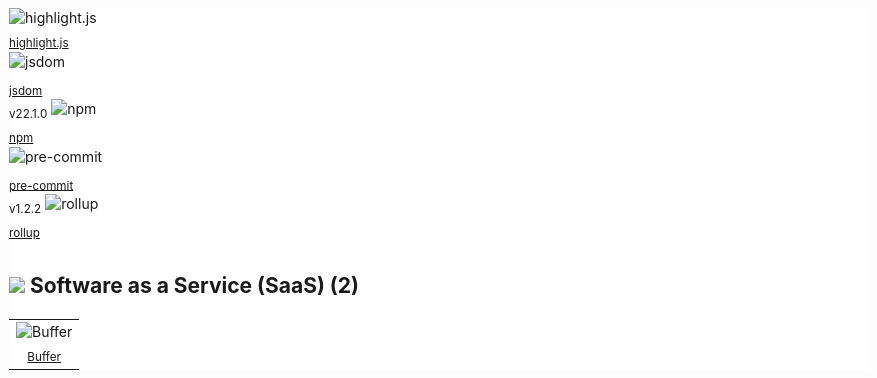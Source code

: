 <td align='center'>
  <img width='36' height='36' src='https://img.stackshare.io/service/6888/c17e7d9688d86bd9f9506ec1fbd6d200_400x400.png' alt='highlight.js'>
  <br>
  <sub><a href="https://highlightjs.org/">highlight.js</a></sub>
  <br>
  <sub></sub>
</td>

<td align='center'>
  <img width='36' height='36' src='https://img.stackshare.io/service/7054/preview.jpeg' alt='jsdom'>
  <br>
  <sub><a href="https://github.com/jsdom/jsdom">jsdom</a></sub>
  <br>
  <sub>v22.1.0</sub>
</td>

</tr>
<tr>
  <td align='center'>
  <img width='36' height='36' src='https://img.stackshare.io/service/1120/lejvzrnlpb308aftn31u.png' alt='npm'>
  <br>
  <sub><a href="https://www.npmjs.com/">npm</a></sub>
  <br>
  <sub></sub>
</td>

<td align='center'>
  <img width='36' height='36' src='https://img.stackshare.io/no-img-open-source.png' alt='pre-commit'>
  <br>
  <sub><a href="http://jish.github.io/pre-commit/">pre-commit</a></sub>
  <br>
  <sub>v1.2.2</sub>
</td>

<td align='center'>
  <img width='36' height='36' src='https://img.stackshare.io/service/4423/zE8RTn9E_400x400.jpg' alt='rollup'>
  <br>
  <sub><a href="http://rollupjs.org/">rollup</a></sub>
  <br>
  <sub></sub>
</td>

</tr>
</table>

## <img src='https://img.stackshare.io/saas.svg'/> Software as a Service (SaaS) (2)
<table><tr>
  <td align='center'>
  <img width='36' height='36' src='https://img.stackshare.io/service/825/hnc3q-7x.jpg' alt='Buffer'>
  <br>
  <sub><a href="https://bufferapp.com/">Buffer</a></sub>
  <br>
  <sub></sub>
</td>
